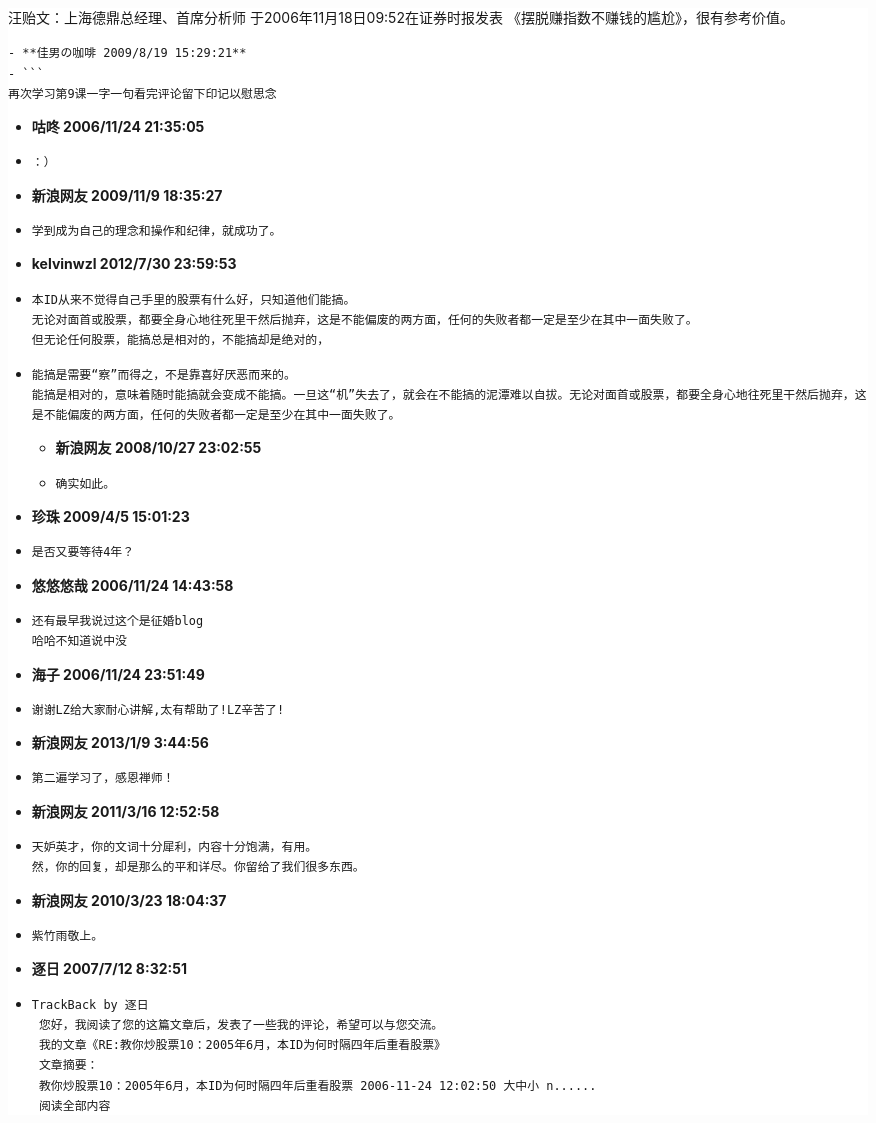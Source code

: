   汪贻文：上海德鼎总经理、首席分析师
  于2006年11月18日09:52在证券时报发表
  《摆脱赚指数不赚钱的尴尬》，很有参考价值。
  ```
- **佳男の咖啡 2009/8/19 15:29:21**
- ```
  再次学习第9课一字一句看完评论留下印记以慰思念
  ```
- **咕咚 2006/11/24 21:35:05**
- ```
  ：）
  ```
- **新浪网友 2009/11/9 18:35:27**
- ```
  学到成为自己的理念和操作和纪律，就成功了。
  ```
- **kelvinwzl 2012/7/30 23:59:53**
- ```
  本ID从来不觉得自己手里的股票有什么好，只知道他们能搞。
  无论对面首或股票，都要全身心地往死里干然后抛弃，这是不能偏废的两方面，任何的失败者都一定是至少在其中一面失败了。
  但无论任何股票，能搞总是相对的，不能搞却是绝对的，
  ```
- ```
  能搞是需要“察”而得之，不是靠喜好厌恶而来的。
  能搞是相对的，意味着随时能搞就会变成不能搞。一旦这“机”失去了，就会在不能搞的泥潭难以自拔。无论对面首或股票，都要全身心地往死里干然后抛弃，这是不能偏废的两方面，任何的失败者都一定是至少在其中一面失败了。
  ```
   - **新浪网友 2008/10/27 23:02:55**
   - ```
     确实如此。
     ```
- **珍珠 2009/4/5 15:01:23**
- ```
  是否又要等待4年？
  ```
- **悠悠悠哉 2006/11/24 14:43:58**
- ```
  还有最早我说过这个是征婚blog
  哈哈不知道说中没
  ```
- **海子 2006/11/24 23:51:49**
- ```
  谢谢LZ给大家耐心讲解,太有帮助了!LZ辛苦了!
  ```
- **新浪网友 2013/1/9 3:44:56**
- ```
  第二遍学习了，感恩禅师！
  ```
- **新浪网友 2011/3/16 12:52:58**
- ```
  天妒英才，你的文词十分犀利，内容十分饱满，有用。
  然，你的回复，却是那么的平和详尽。你留给了我们很多东西。
  ```
- **新浪网友 2010/3/23 18:04:37**
- ```
  紫竹雨敬上。
  ```
- **逐日 2007/7/12 8:32:51**
- ```
  TrackBack by 逐日
   您好，我阅读了您的这篇文章后，发表了一些我的评论，希望可以与您交流。
   我的文章《RE:教你炒股票10：2005年6月，本ID为何时隔四年后重看股票》
   文章摘要：
   教你炒股票10：2005年6月，本ID为何时隔四年后重看股票 2006-11-24 12:02:50 大中小 n......
   阅读全部内容
  ```
  ```